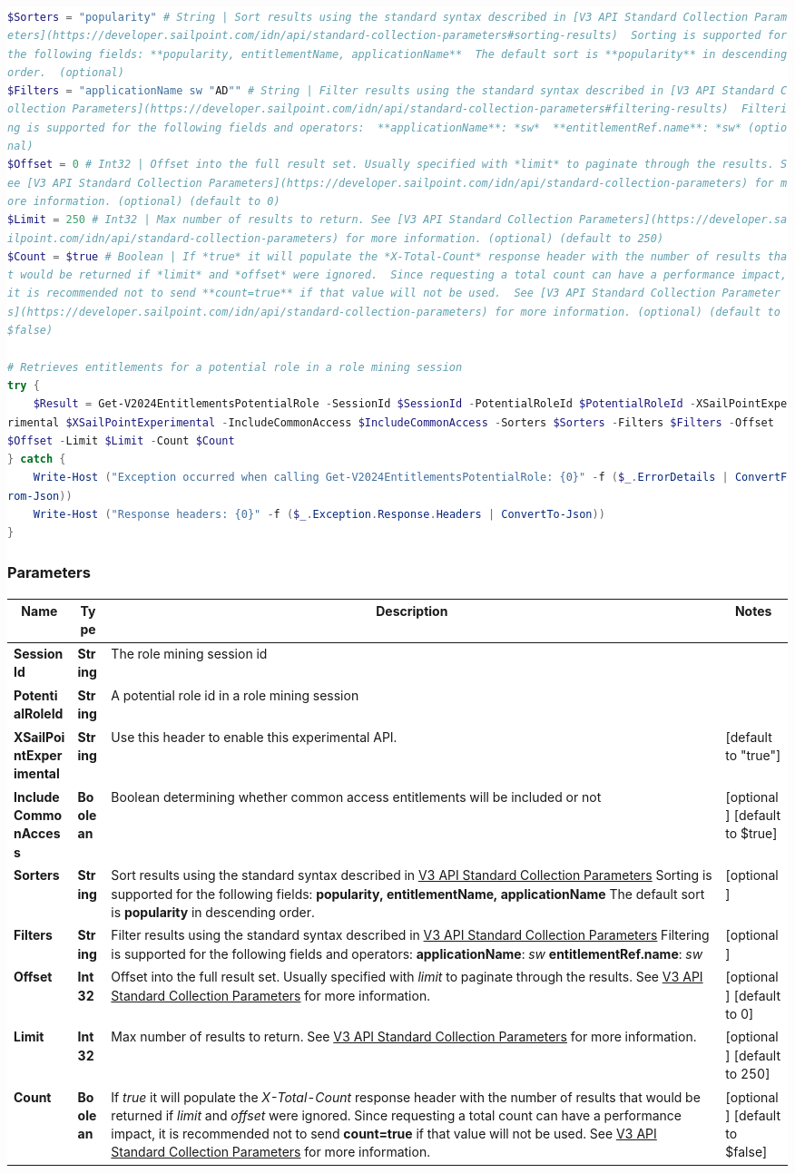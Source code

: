 ```powershell
$Sorters = "popularity" # String | Sort results using the standard syntax described in [V3 API Standard Collection Parameters](https://developer.sailpoint.com/idn/api/standard-collection-parameters#sorting-results)  Sorting is supported for the following fields: **popularity, entitlementName, applicationName**  The default sort is **popularity** in descending order.  (optional)
$Filters = "applicationName sw "AD"" # String | Filter results using the standard syntax described in [V3 API Standard Collection Parameters](https://developer.sailpoint.com/idn/api/standard-collection-parameters#filtering-results)  Filtering is supported for the following fields and operators:  **applicationName**: *sw*  **entitlementRef.name**: *sw* (optional)
$Offset = 0 # Int32 | Offset into the full result set. Usually specified with *limit* to paginate through the results. See [V3 API Standard Collection Parameters](https://developer.sailpoint.com/idn/api/standard-collection-parameters) for more information. (optional) (default to 0)
$Limit = 250 # Int32 | Max number of results to return. See [V3 API Standard Collection Parameters](https://developer.sailpoint.com/idn/api/standard-collection-parameters) for more information. (optional) (default to 250)
$Count = $true # Boolean | If *true* it will populate the *X-Total-Count* response header with the number of results that would be returned if *limit* and *offset* were ignored.  Since requesting a total count can have a performance impact, it is recommended not to send **count=true** if that value will not be used.  See [V3 API Standard Collection Parameters](https://developer.sailpoint.com/idn/api/standard-collection-parameters) for more information. (optional) (default to $false)

# Retrieves entitlements for a potential role in a role mining session
try {
    $Result = Get-V2024EntitlementsPotentialRole -SessionId $SessionId -PotentialRoleId $PotentialRoleId -XSailPointExperimental $XSailPointExperimental -IncludeCommonAccess $IncludeCommonAccess -Sorters $Sorters -Filters $Filters -Offset $Offset -Limit $Limit -Count $Count
} catch {
    Write-Host ("Exception occurred when calling Get-V2024EntitlementsPotentialRole: {0}" -f ($_.ErrorDetails | ConvertFrom-Json))
    Write-Host ("Response headers: {0}" -f ($_.Exception.Response.Headers | ConvertTo-Json))
}
```

### Parameters

Name | Type | Description  | Notes
------------- | ------------- | ------------- | -------------
 **SessionId** | **String**| The role mining session id | 
 **PotentialRoleId** | **String**| A potential role id in a role mining session | 
 **XSailPointExperimental** | **String**| Use this header to enable this experimental API. | [default to &quot;true&quot;]
 **IncludeCommonAccess** | **Boolean**| Boolean determining whether common access entitlements will be included or not | [optional] [default to $true]
 **Sorters** | **String**| Sort results using the standard syntax described in [V3 API Standard Collection Parameters](https://developer.sailpoint.com/idn/api/standard-collection-parameters#sorting-results)  Sorting is supported for the following fields: **popularity, entitlementName, applicationName**  The default sort is **popularity** in descending order.  | [optional] 
 **Filters** | **String**| Filter results using the standard syntax described in [V3 API Standard Collection Parameters](https://developer.sailpoint.com/idn/api/standard-collection-parameters#filtering-results)  Filtering is supported for the following fields and operators:  **applicationName**: *sw*  **entitlementRef.name**: *sw* | [optional] 
 **Offset** | **Int32**| Offset into the full result set. Usually specified with *limit* to paginate through the results. See [V3 API Standard Collection Parameters](https://developer.sailpoint.com/idn/api/standard-collection-parameters) for more information. | [optional] [default to 0]
 **Limit** | **Int32**| Max number of results to return. See [V3 API Standard Collection Parameters](https://developer.sailpoint.com/idn/api/standard-collection-parameters) for more information. | [optional] [default to 250]
 **Count** | **Boolean**| If *true* it will populate the *X-Total-Count* response header with the number of results that would be returned if *limit* and *offset* were ignored.  Since requesting a total count can have a performance impact, it is recommended not to send **count&#x3D;true** if that value will not be used.  See [V3 API Standard Collection Parameters](https://developer.sailpoint.com/idn/api/standard-collection-parameters) for more information. | [optional] [default to $false]
